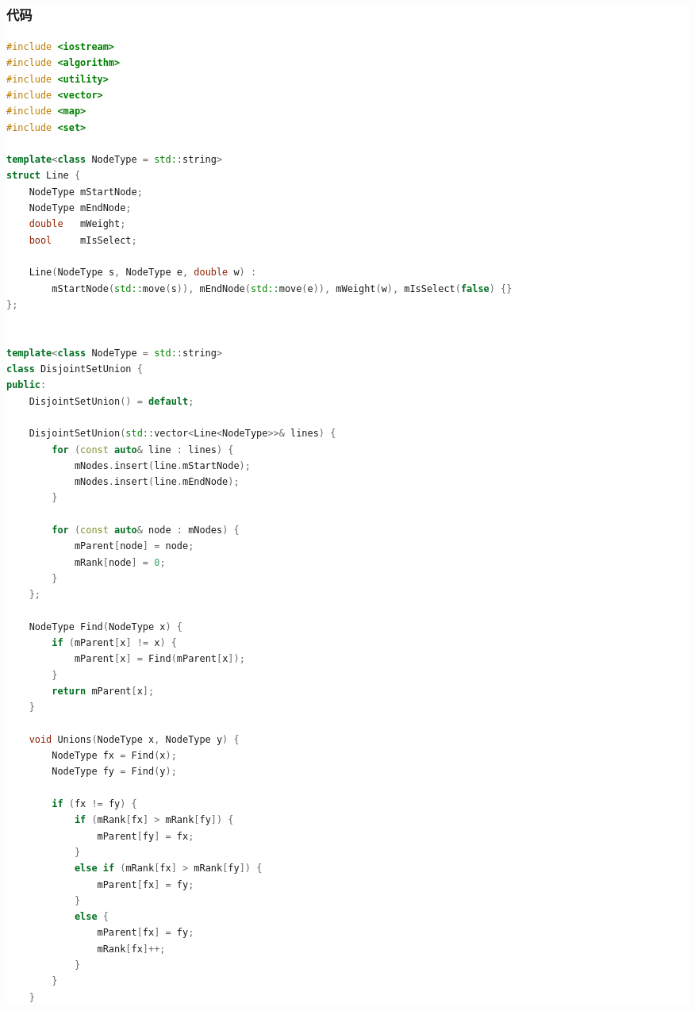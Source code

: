 ### 代码

```c++
#include <iostream>
#include <algorithm>
#include <utility>
#include <vector>
#include <map>
#include <set>

template<class NodeType = std::string>
struct Line {
    NodeType mStartNode;
    NodeType mEndNode;
    double   mWeight;
    bool     mIsSelect;

    Line(NodeType s, NodeType e, double w) :
        mStartNode(std::move(s)), mEndNode(std::move(e)), mWeight(w), mIsSelect(false) {}
};


template<class NodeType = std::string>
class DisjointSetUnion {
public:
    DisjointSetUnion() = default;

    DisjointSetUnion(std::vector<Line<NodeType>>& lines) {
        for (const auto& line : lines) {
            mNodes.insert(line.mStartNode);
            mNodes.insert(line.mEndNode);
        }

        for (const auto& node : mNodes) {
            mParent[node] = node;
            mRank[node] = 0;
        }
    };

    NodeType Find(NodeType x) {
        if (mParent[x] != x) {
            mParent[x] = Find(mParent[x]);
        }
        return mParent[x];
    }

    void Unions(NodeType x, NodeType y) {
        NodeType fx = Find(x);
        NodeType fy = Find(y);

        if (fx != fy) {
            if (mRank[fx] > mRank[fy]) {
                mParent[fy] = fx;
            }
            else if (mRank[fx] > mRank[fy]) {
                mParent[fx] = fy;
            }
            else {
                mParent[fx] = fy;
                mRank[fx]++;
            }
        }
    }
```